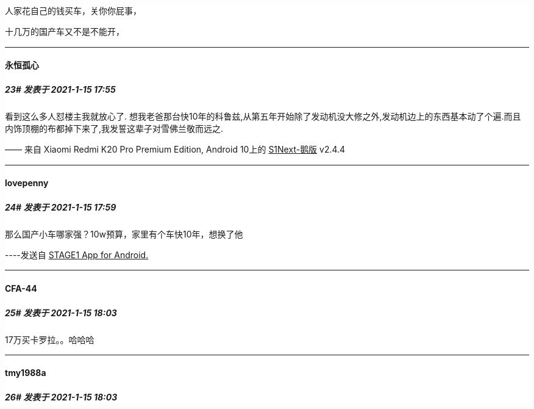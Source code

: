 


人家花自己的钱买车，关你你屁事，

十几万的国产车又不是不能开，







*****

####  永恒孤心  
##### 23#       发表于 2021-1-15 17:55




看到这么多人怼楼主我就放心了.
想我老爸那台快10年的科鲁兹,从第五年开始除了发动机没大修之外,发动机边上的东西基本动了个遍.而且内饰顶棚的布都掉下来了,我发誓这辈子对雪佛兰敬而远之.

—— 来自 Xiaomi Redmi K20 Pro Premium Edition, Android 10上的 [S1Next-鹅版](https://github.com/ykrank/S1-Next/releases) v2.4.4







*****

####  lovepenny  
##### 24#       发表于 2021-1-15 17:59




那么国产小车哪家强？10w预算，家里有个车快10年，想换了他


----发送自 [STAGE1 App for Android.](http://stage1.5j4m.com/?1.33)







*****

####  CFA-44  
##### 25#       发表于 2021-1-15 18:03




17万买卡罗拉。。哈哈哈







*****

####  tmy1988a  
##### 26#       发表于 2021-1-15 18:03
